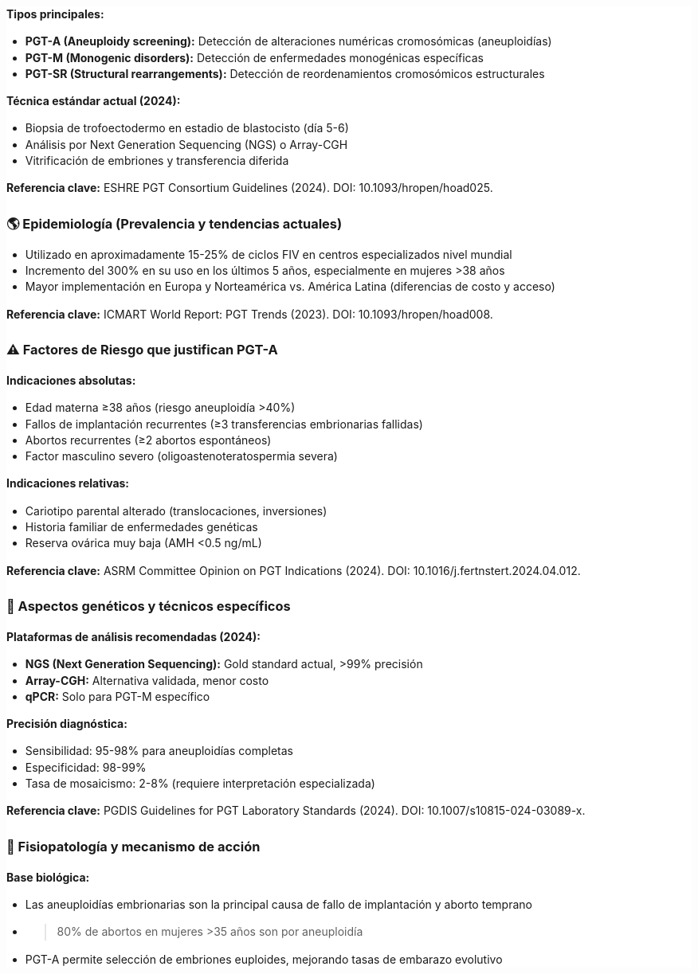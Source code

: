 **Tipos principales:**
- **PGT-A (Aneuploidy screening):** Detección de alteraciones numéricas cromosómicas (aneuploidías)
- **PGT-M (Monogenic disorders):** Detección de enfermedades monogénicas específicas
- **PGT-SR (Structural rearrangements):** Detección de reordenamientos cromosómicos estructurales

**Técnica estándar actual (2024):**
- Biopsia de trofoectodermo en estadio de blastocisto (día 5-6)
- Análisis por Next Generation Sequencing (NGS) o Array-CGH
- Vitrificación de embriones y transferencia diferida

**Referencia clave:**
ESHRE PGT Consortium Guidelines (2024). DOI: 10.1093/hropen/hoad025.

### 🌎 Epidemiología (Prevalencia y tendencias actuales)
- Utilizado en aproximadamente 15-25% de ciclos FIV en centros especializados nivel mundial
- Incremento del 300% en su uso en los últimos 5 años, especialmente en mujeres >38 años
- Mayor implementación en Europa y Norteamérica vs. América Latina (diferencias de costo y acceso)

**Referencia clave:**
ICMART World Report: PGT Trends (2023). DOI: 10.1093/hropen/hoad008.

### ⚠️ Factores de Riesgo que justifican PGT-A
**Indicaciones absolutas:**
- Edad materna ≥38 años (riesgo aneuploidía >40%)
- Fallos de implantación recurrentes (≥3 transferencias embrionarias fallidas)
- Abortos recurrentes (≥2 abortos espontáneos)
- Factor masculino severo (oligoastenoteratospermia severa)

**Indicaciones relativas:**
- Cariotipo parental alterado (translocaciones, inversiones)
- Historia familiar de enfermedades genéticas
- Reserva ovárica muy baja (AMH <0.5 ng/mL)

**Referencia clave:**
ASRM Committee Opinion on PGT Indications (2024). DOI: 10.1016/j.fertnstert.2024.04.012.

### 🧬 Aspectos genéticos y técnicos específicos
**Plataformas de análisis recomendadas (2024):**
- **NGS (Next Generation Sequencing):** Gold standard actual, >99% precisión
- **Array-CGH:** Alternativa validada, menor costo
- **qPCR:** Solo para PGT-M específico

**Precisión diagnóstica:**
- Sensibilidad: 95-98% para aneuploidías completas
- Especificidad: 98-99%
- Tasa de mosaicismo: 2-8% (requiere interpretación especializada)

**Referencia clave:**
PGDIS Guidelines for PGT Laboratory Standards (2024). DOI: 10.1007/s10815-024-03089-x.

### 🔄 Fisiopatología y mecanismo de acción
**Base biológica:**
- Las aneuploidías embrionarias son la principal causa de fallo de implantación y aborto temprano
- >80% de abortos en mujeres >35 años son por aneuploidía
- PGT-A permite selección de embriones euploides, mejorando tasas de embarazo evolutivo

